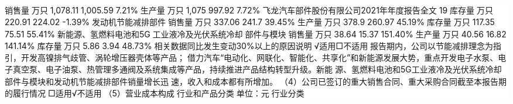 销售量
万只
1,078.11
1,005.59
7.21%
生产量
万只
1,075
997.92
7.72%
飞龙汽车部件股份有限公司2021年年度报告全文
19
库存量
万只
220.91
224.02
-1.39%
发动机节能减排部件
销售量
万只
337.06
241.7
39.45%
生产量
万只
378.9
260.97
45.19%
库存量
万只
117.35
75.51
55.41%
新能源、氢燃料电池和5G
工业液冷及光伏系统冷却
部件与模块
销售量
万只
38.64
15.37
151.40%
生产量
万只
40.56
16.82
141.14%
库存量
万只
5.86
3.94
48.73%
相关数据同比发生变动30%以上的原因说明
√适用□不适用
报告期内，公司以节能减排理念为指引，开发高镍排气歧管、涡轮增压器壳体等产品；
借力汽车“电动化、网联化、智能化、共享化”和新能源发展大势，重点开发电子水泵、电
子真空泵、电子油泵、热管理多通阀及系统集成等产品，持续推进产品结构转型升级。新能
源、氢燃料电池和5G工业液冷及光伏系统冷却部件与模块和发动机节能减排部件销量增长迅
速，收入和成本都有所增加。
（4）公司已签订的重大销售合同、重大采购合同截至本报告期的履行情况
□适用√不适用
（5）营业成本构成
行业和产品分类
单位：元
行业分类
